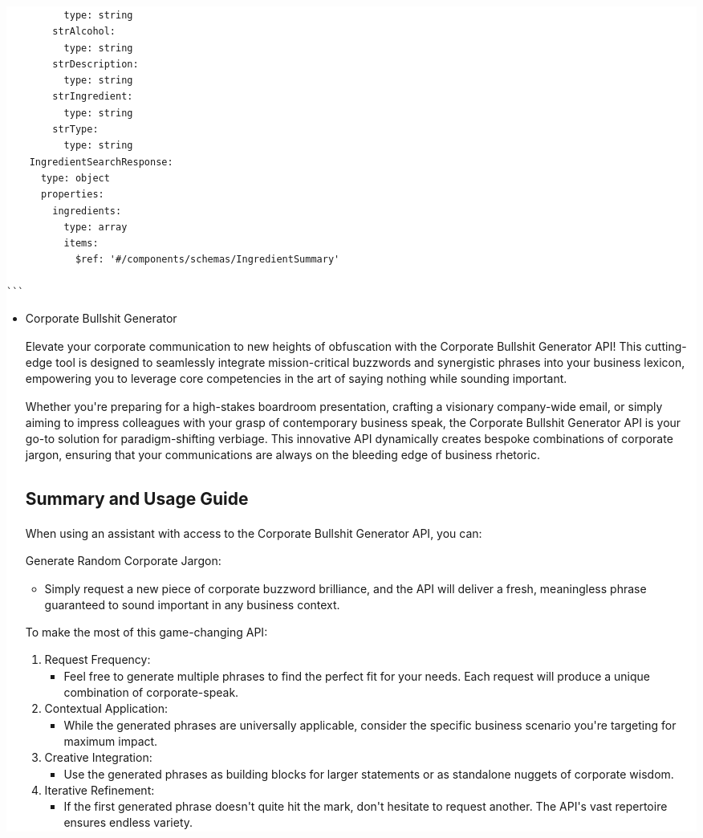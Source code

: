               type: string
            strAlcohol:
              type: string
            strDescription:
              type: string
            strIngredient:
              type: string
            strType:
              type: string
        IngredientSearchResponse:
          type: object
          properties:
            ingredients:
              type: array
              items:
                $ref: '#/components/schemas/IngredientSummary'
    
    ```
    
- Corporate Bullshit Generator
    
    Elevate your corporate communication to new heights of obfuscation with the Corporate Bullshit Generator API! This cutting-edge tool is designed to seamlessly integrate mission-critical buzzwords and synergistic phrases into your business lexicon, empowering you to leverage core competencies in the art of saying nothing while sounding important.
    
    Whether you're preparing for a high-stakes boardroom presentation, crafting a visionary company-wide email, or simply aiming to impress colleagues with your grasp of contemporary business speak, the Corporate Bullshit Generator API is your go-to solution for paradigm-shifting verbiage. This innovative API dynamically creates bespoke combinations of corporate jargon, ensuring that your communications are always on the bleeding edge of business rhetoric.
    
    ## Summary and Usage Guide
    
    When using an assistant with access to the Corporate Bullshit Generator API, you can:
    
    Generate Random Corporate Jargon:
    
    - Simply request a new piece of corporate buzzword brilliance, and the API will deliver a fresh, meaningless phrase guaranteed to sound important in any business context.
    
    To make the most of this game-changing API:
    
    1. Request Frequency:
        - Feel free to generate multiple phrases to find the perfect fit for your needs. Each request will produce a unique combination of corporate-speak.
    2. Contextual Application:
        - While the generated phrases are universally applicable, consider the specific business scenario you're targeting for maximum impact.
    3. Creative Integration:
        - Use the generated phrases as building blocks for larger statements or as standalone nuggets of corporate wisdom.
    4. Iterative Refinement:
        - If the first generated phrase doesn't quite hit the mark, don't hesitate to request another. The API's vast repertoire ensures endless variety.
    
